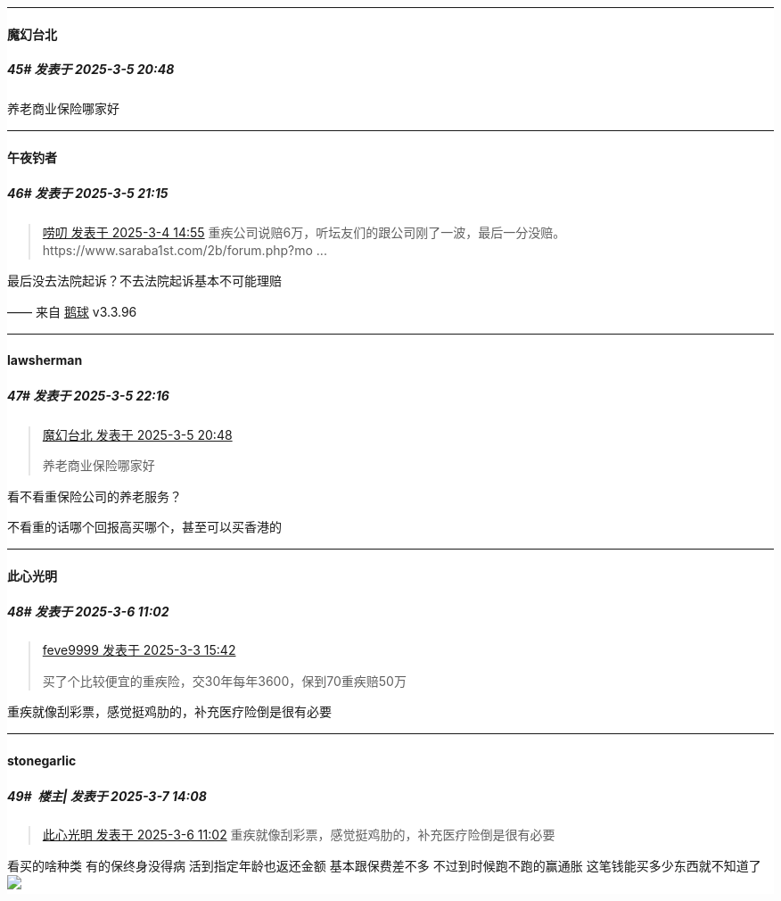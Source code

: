 
*****

####  魔幻台北  
##### 45#       发表于 2025-3-5 20:48

养老商业保险哪家好


*****

####  午夜钓者  
##### 46#       发表于 2025-3-5 21:15

<blockquote><a href="httphttps://bbs.saraba1st.com/2b/forum.php?mod=redirect&amp;goto=findpost&amp;pid=67571910&amp;ptid=2247992" target="_blank">唠叨 发表于 2025-3-4 14:55</a>
重疾公司说赔6万，听坛友们的跟公司刚了一波，最后一分没赔。https://www.saraba1st.com/2b/forum.php?mo ...</blockquote>
最后没去法院起诉？不去法院起诉基本不可能理赔

—— 来自 [鹅球](https://www.pgyer.com/GcUxKd4w) v3.3.96


*****

####  lawsherman  
##### 47#       发表于 2025-3-5 22:16

<blockquote><a href="httphttps://bbs.saraba1st.com/2b/forum.php?mod=redirect&amp;goto=findpost&amp;pid=67582597&amp;ptid=2247992" target="_blank">魔幻台北 发表于 2025-3-5 20:48</a>

养老商业保险哪家好</blockquote>
看不看重保险公司的养老服务？

不看重的话哪个回报高买哪个，甚至可以买香港的


*****

####  此心光明  
##### 48#       发表于 2025-3-6 11:02

<blockquote><a href="httphttps://bbs.saraba1st.com/2b/forum.php?mod=redirect&amp;goto=findpost&amp;pid=67564556&amp;ptid=2247992" target="_blank">feve9999 发表于 2025-3-3 15:42</a>

买了个比较便宜的重疾险，交30年每年3600，保到70重疾赔50万</blockquote>
重疾就像刮彩票，感觉挺鸡肋的，补充医疗险倒是很有必要


*****

####  stonegarlic  
##### 49#         楼主| 发表于 2025-3-7 14:08

<blockquote><a href="httphttps://bbs.saraba1st.com/2b/forum.php?mod=redirect&amp;goto=findpost&amp;pid=67585638&amp;ptid=2247992" target="_blank">此心光明 发表于 2025-3-6 11:02</a>
重疾就像刮彩票，感觉挺鸡肋的，补充医疗险倒是很有必要</blockquote>
看买的啥种类 有的保终身没得病 活到指定年龄也返还金额 基本跟保费差不多 不过到时候跑不跑的赢通胀 这笔钱能买多少东西就不知道了<img src="https://static.saraba1st.com/image/smiley/face2017/044.png" referrerpolicy="no-referrer">
